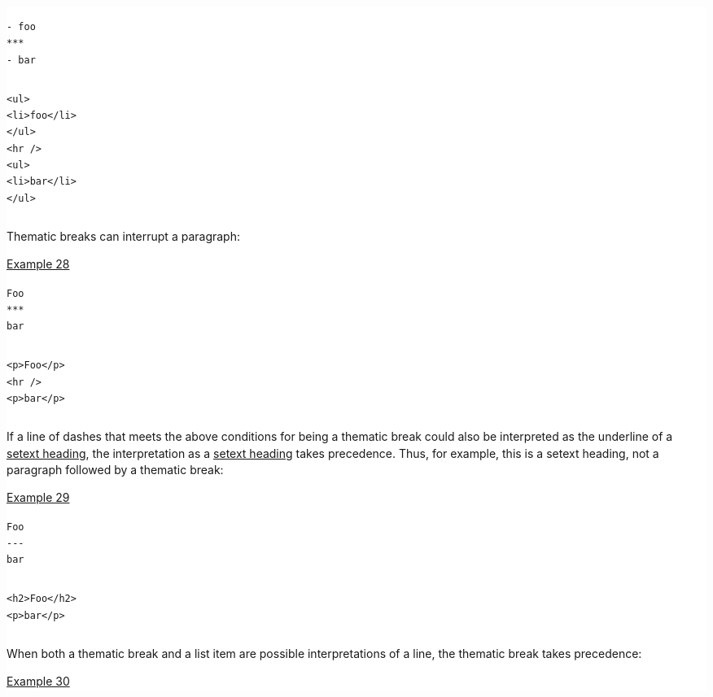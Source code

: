<div class="column">
<pre><code class="language-markdown">-<span class="space"> </span>foo
***
-<span class="space"> </span>bar
</code></pre>
</div>
<div class="column">
<pre><code class="language-html">&lt;ul&gt;
&lt;li&gt;foo&lt;/li&gt;
&lt;/ul&gt;
&lt;hr<span class="space"> </span>/&gt;
&lt;ul&gt;
&lt;li&gt;bar&lt;/li&gt;
&lt;/ul&gt;
</code></pre>
</div>
</div>
<p>Thematic breaks can interrupt a paragraph:</p>
<div class="example" id="example-28">
<div class="examplenum">
<a href="#example-28">Example 28</a>
</div>
<div class="column">
<pre><code class="language-markdown">Foo
***
bar
</code></pre>
</div>
<div class="column">
<pre><code class="language-html">&lt;p&gt;Foo&lt;/p&gt;
&lt;hr<span class="space"> </span>/&gt;
&lt;p&gt;bar&lt;/p&gt;
</code></pre>
</div>
</div>
<p>If a line of dashes that meets the above conditions for being a
thematic break could also be interpreted as the underline of a <a href="#setext-heading">setext
heading</a>, the interpretation as a
<a href="#setext-heading">setext heading</a> takes precedence. Thus, for example,
this is a setext heading, not a paragraph followed by a thematic break:</p>
<div class="example" id="example-29">
<div class="examplenum">
<a href="#example-29">Example 29</a>
</div>
<div class="column">
<pre><code class="language-markdown">Foo
---
bar
</code></pre>
</div>
<div class="column">
<pre><code class="language-html">&lt;h2&gt;Foo&lt;/h2&gt;
&lt;p&gt;bar&lt;/p&gt;
</code></pre>
</div>
</div>
<p>When both a thematic break and a list item are possible
interpretations of a line, the thematic break takes precedence:</p>
<div class="example" id="example-30">
<div class="examplenum">
<a href="#example-30">Example 30</a>
</div>
<div class="column">